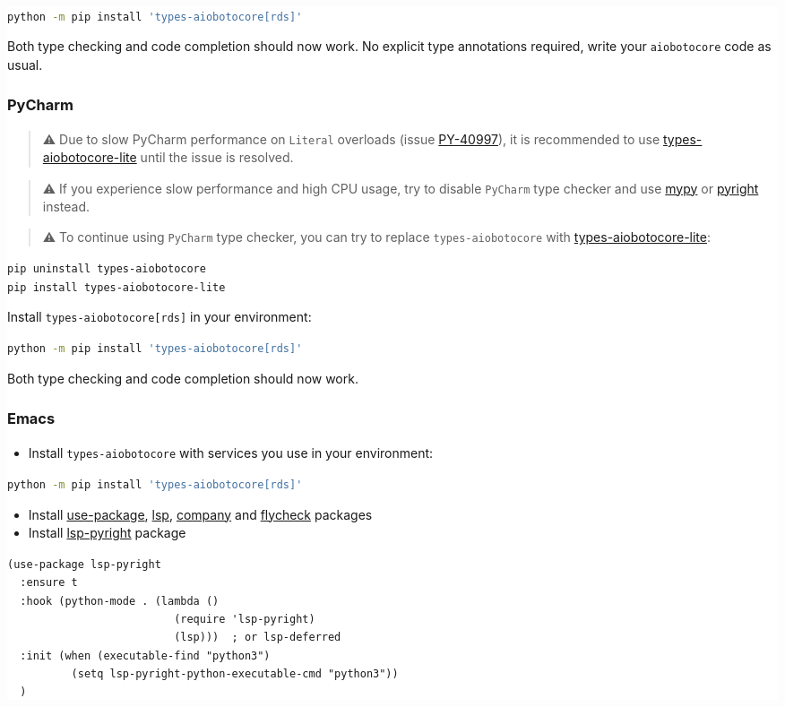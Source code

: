 ```bash
python -m pip install 'types-aiobotocore[rds]'
```

Both type checking and code completion should now work. No explicit type
annotations required, write your `aiobotocore` code as usual.

<a id="pycharm"></a>

### PyCharm

> ⚠️ Due to slow PyCharm performance on `Literal` overloads (issue
> [PY-40997](https://youtrack.jetbrains.com/issue/PY-40997)), it is recommended
> to use
> [types-aiobotocore-lite](https://pypi.org/project/types-aiobotocore-lite/)
> until the issue is resolved.

> ⚠️ If you experience slow performance and high CPU usage, try to disable
> `PyCharm` type checker and use [mypy](https://github.com/python/mypy) or
> [pyright](https://github.com/microsoft/pyright) instead.

> ⚠️ To continue using `PyCharm` type checker, you can try to replace
> `types-aiobotocore` with
> [types-aiobotocore-lite](https://pypi.org/project/types-aiobotocore-lite/):

```bash
pip uninstall types-aiobotocore
pip install types-aiobotocore-lite
```

Install `types-aiobotocore[rds]` in your environment:

```bash
python -m pip install 'types-aiobotocore[rds]'
```

Both type checking and code completion should now work.

<a id="emacs"></a>

### Emacs

- Install `types-aiobotocore` with services you use in your environment:

```bash
python -m pip install 'types-aiobotocore[rds]'
```

- Install [use-package](https://github.com/jwiegley/use-package),
  [lsp](https://github.com/emacs-lsp/lsp-mode/),
  [company](https://github.com/company-mode/company-mode) and
  [flycheck](https://github.com/flycheck/flycheck) packages
- Install [lsp-pyright](https://github.com/emacs-lsp/lsp-pyright) package

```elisp
(use-package lsp-pyright
  :ensure t
  :hook (python-mode . (lambda ()
                          (require 'lsp-pyright)
                          (lsp)))  ; or lsp-deferred
  :init (when (executable-find "python3")
          (setq lsp-pyright-python-executable-cmd "python3"))
  )
```
